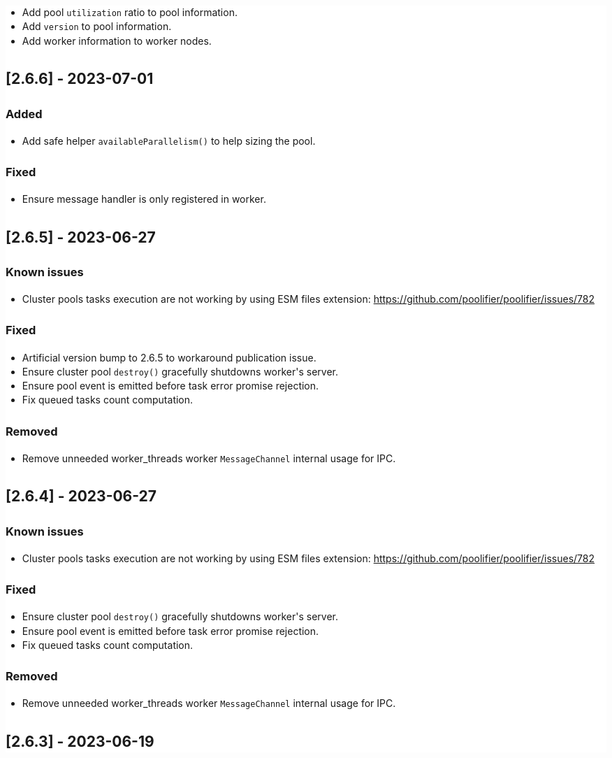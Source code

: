 - Add pool `utilization` ratio to pool information.
- Add `version` to pool information.
- Add worker information to worker nodes.

## [2.6.6] - 2023-07-01

### Added

- Add safe helper `availableParallelism()` to help sizing the pool.

### Fixed

- Ensure message handler is only registered in worker.

## [2.6.5] - 2023-06-27

### Known issues

- Cluster pools tasks execution are not working by using ESM files extension: https://github.com/poolifier/poolifier/issues/782

### Fixed

- Artificial version bump to 2.6.5 to workaround publication issue.
- Ensure cluster pool `destroy()` gracefully shutdowns worker's server.
- Ensure pool event is emitted before task error promise rejection.
- Fix queued tasks count computation.

### Removed

- Remove unneeded worker_threads worker `MessageChannel` internal usage for IPC.

## [2.6.4] - 2023-06-27

### Known issues

- Cluster pools tasks execution are not working by using ESM files extension: https://github.com/poolifier/poolifier/issues/782

### Fixed

- Ensure cluster pool `destroy()` gracefully shutdowns worker's server.
- Ensure pool event is emitted before task error promise rejection.
- Fix queued tasks count computation.

### Removed

- Remove unneeded worker_threads worker `MessageChannel` internal usage for IPC.

## [2.6.3] - 2023-06-19
